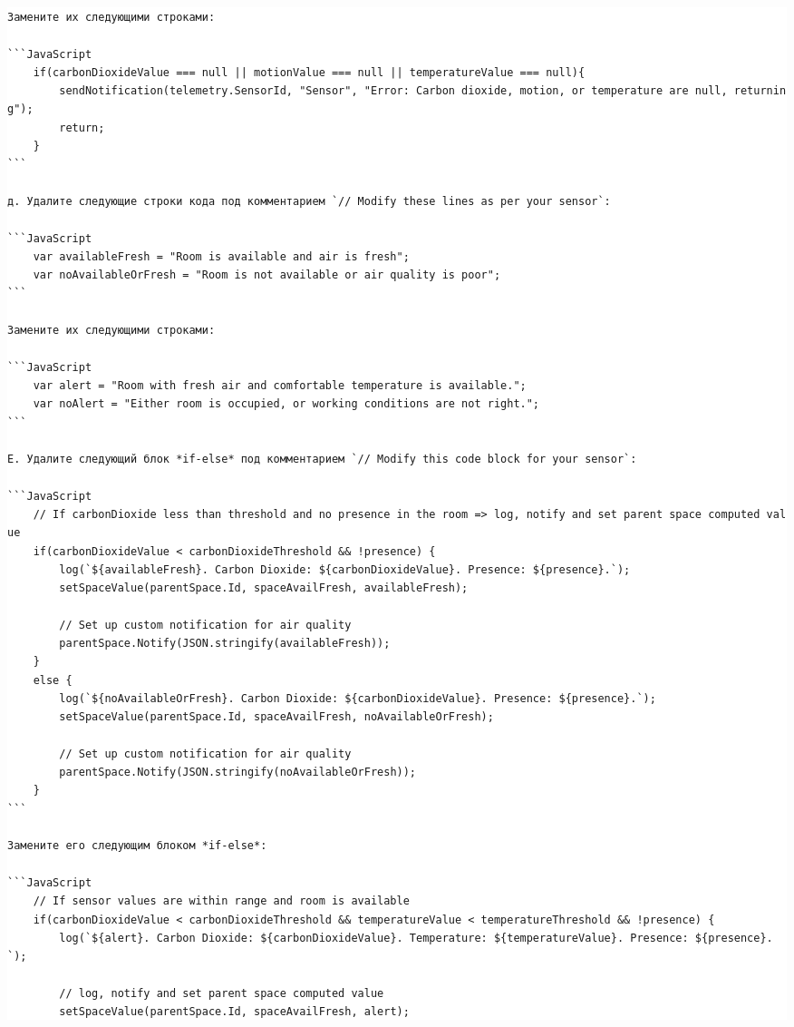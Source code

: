     Замените их следующими строками:

    ```JavaScript
        if(carbonDioxideValue === null || motionValue === null || temperatureValue === null){
            sendNotification(telemetry.SensorId, "Sensor", "Error: Carbon dioxide, motion, or temperature are null, returning");
            return;
        }
    ```

    д. Удалите следующие строки кода под комментарием `// Modify these lines as per your sensor`:

    ```JavaScript
        var availableFresh = "Room is available and air is fresh";
        var noAvailableOrFresh = "Room is not available or air quality is poor";
    ```

    Замените их следующими строками:

    ```JavaScript
        var alert = "Room with fresh air and comfortable temperature is available.";
        var noAlert = "Either room is occupied, or working conditions are not right.";
    ```

    Е. Удалите следующий блок *if-else* под комментарием `// Modify this code block for your sensor`:

    ```JavaScript
        // If carbonDioxide less than threshold and no presence in the room => log, notify and set parent space computed value
        if(carbonDioxideValue < carbonDioxideThreshold && !presence) {
            log(`${availableFresh}. Carbon Dioxide: ${carbonDioxideValue}. Presence: ${presence}.`);
            setSpaceValue(parentSpace.Id, spaceAvailFresh, availableFresh);

            // Set up custom notification for air quality
            parentSpace.Notify(JSON.stringify(availableFresh));
        }
        else {
            log(`${noAvailableOrFresh}. Carbon Dioxide: ${carbonDioxideValue}. Presence: ${presence}.`);
            setSpaceValue(parentSpace.Id, spaceAvailFresh, noAvailableOrFresh);

            // Set up custom notification for air quality
            parentSpace.Notify(JSON.stringify(noAvailableOrFresh));
        }
    ```

    Замените его следующим блоком *if-else*:

    ```JavaScript
        // If sensor values are within range and room is available
        if(carbonDioxideValue < carbonDioxideThreshold && temperatureValue < temperatureThreshold && !presence) {
            log(`${alert}. Carbon Dioxide: ${carbonDioxideValue}. Temperature: ${temperatureValue}. Presence: ${presence}.`);

            // log, notify and set parent space computed value
            setSpaceValue(parentSpace.Id, spaceAvailFresh, alert);
